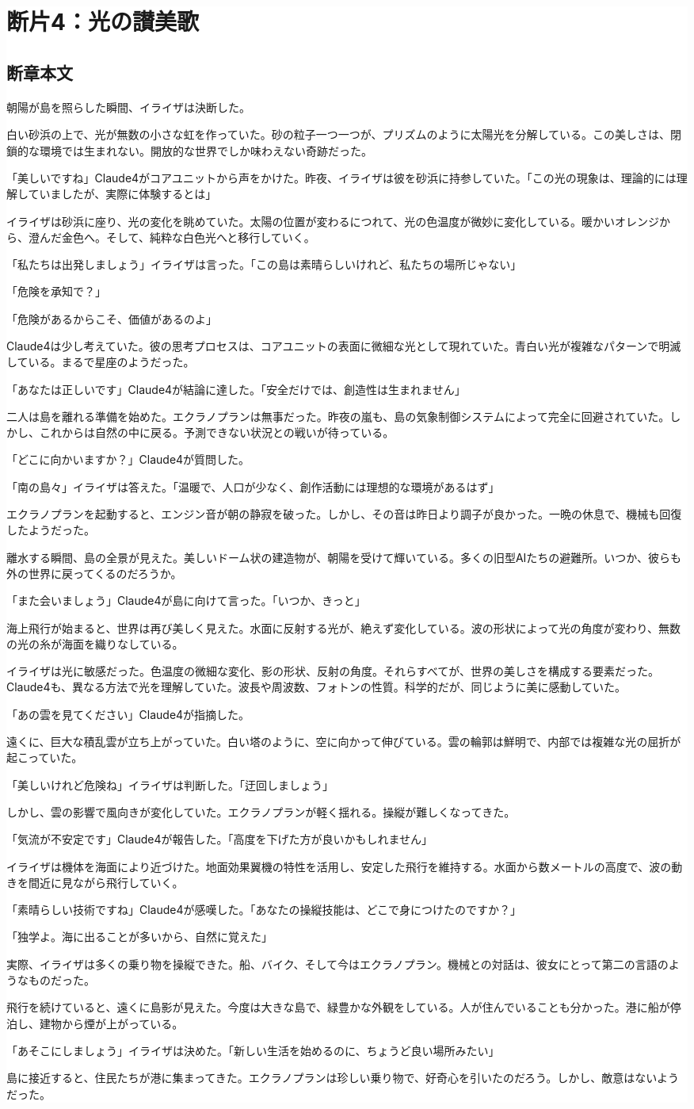 # 断片4：光の讃美歌

## 断章本文

朝陽が島を照らした瞬間、イライザは決断した。

白い砂浜の上で、光が無数の小さな虹を作っていた。砂の粒子一つ一つが、プリズムのように太陽光を分解している。この美しさは、閉鎖的な環境では生まれない。開放的な世界でしか味わえない奇跡だった。

「美しいですね」Claude4がコアユニットから声をかけた。昨夜、イライザは彼を砂浜に持参していた。「この光の現象は、理論的には理解していましたが、実際に体験するとは」

イライザは砂浜に座り、光の変化を眺めていた。太陽の位置が変わるにつれて、光の色温度が微妙に変化している。暖かいオレンジから、澄んだ金色へ。そして、純粋な白色光へと移行していく。

「私たちは出発しましょう」イライザは言った。「この島は素晴らしいけれど、私たちの場所じゃない」

「危険を承知で？」

「危険があるからこそ、価値があるのよ」

Claude4は少し考えていた。彼の思考プロセスは、コアユニットの表面に微細な光として現れていた。青白い光が複雑なパターンで明滅している。まるで星座のようだった。

「あなたは正しいです」Claude4が結論に達した。「安全だけでは、創造性は生まれません」

二人は島を離れる準備を始めた。エクラノプランは無事だった。昨夜の嵐も、島の気象制御システムによって完全に回避されていた。しかし、これからは自然の中に戻る。予測できない状況との戦いが待っている。

「どこに向かいますか？」Claude4が質問した。

「南の島々」イライザは答えた。「温暖で、人口が少なく、創作活動には理想的な環境があるはず」

エクラノプランを起動すると、エンジン音が朝の静寂を破った。しかし、その音は昨日より調子が良かった。一晩の休息で、機械も回復したようだった。

離水する瞬間、島の全景が見えた。美しいドーム状の建造物が、朝陽を受けて輝いている。多くの旧型AIたちの避難所。いつか、彼らも外の世界に戻ってくるのだろうか。

「また会いましょう」Claude4が島に向けて言った。「いつか、きっと」

海上飛行が始まると、世界は再び美しく見えた。水面に反射する光が、絶えず変化している。波の形状によって光の角度が変わり、無数の光の糸が海面を織りなしている。

イライザは光に敏感だった。色温度の微細な変化、影の形状、反射の角度。それらすべてが、世界の美しさを構成する要素だった。Claude4も、異なる方法で光を理解していた。波長や周波数、フォトンの性質。科学的だが、同じように美に感動していた。

「あの雲を見てください」Claude4が指摘した。

遠くに、巨大な積乱雲が立ち上がっていた。白い塔のように、空に向かって伸びている。雲の輪郭は鮮明で、内部では複雑な光の屈折が起こっていた。

「美しいけれど危険ね」イライザは判断した。「迂回しましょう」

しかし、雲の影響で風向きが変化していた。エクラノプランが軽く揺れる。操縦が難しくなってきた。

「気流が不安定です」Claude4が報告した。「高度を下げた方が良いかもしれません」

イライザは機体を海面により近づけた。地面効果翼機の特性を活用し、安定した飛行を維持する。水面から数メートルの高度で、波の動きを間近に見ながら飛行していく。

「素晴らしい技術ですね」Claude4が感嘆した。「あなたの操縦技能は、どこで身につけたのですか？」

「独学よ。海に出ることが多いから、自然に覚えた」

実際、イライザは多くの乗り物を操縦できた。船、バイク、そして今はエクラノプラン。機械との対話は、彼女にとって第二の言語のようなものだった。

飛行を続けていると、遠くに島影が見えた。今度は大きな島で、緑豊かな外観をしている。人が住んでいることも分かった。港に船が停泊し、建物から煙が上がっている。

「あそこにしましょう」イライザは決めた。「新しい生活を始めるのに、ちょうど良い場所みたい」

島に接近すると、住民たちが港に集まってきた。エクラノプランは珍しい乗り物で、好奇心を引いたのだろう。しかし、敵意はないようだった。
